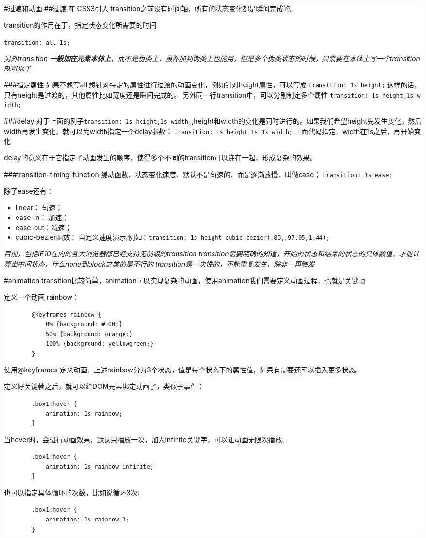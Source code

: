 #过渡和动画
##过渡
在 CSS3引入 transition之前没有时间轴，所有的状态变化都是瞬间完成的。

transition的作用在于，指定状态变化所需要的时间

`transition: all 1s;`

*另外transition **一般加在元素本体上**，而不是伪类上，虽然加到伪类上也能用，但是多个伪类状态的时候，只需要在本体上写一个transition就可以了*

###指定属性
如果不想写all  想针对特定的属性进行过渡的动画变化，例如针对height属性，可以写成
`transition: 1s height;`
这样的话，只有height是过渡的，其他属性比如宽度还是瞬间完成的。
另外同一行transition中，可以分别制定多个属性
`transition: 1s height,1s width;`

###delay
对于上面的例子`transition: 1s height,1s width;`,height和width的变化是同时进行的。如果我们希望height先发生变化，然后width再发生变化。就可以为width指定一个delay参数：
`transition: 1s height,1s 1s width;`
上面代码指定，width在1s之后，再开始变化

delay的意义在于它指定了动画发生的顺序，使得多个不同的transition可以连在一起，形成复杂的效果。

###transition-timing-function
缓动函数，状态变化速度，默认不是匀速的，而是逐渐放慢，叫做ease；
`transition: 1s ease;`

除了ease还有：
- linear： 匀速；
- ease-in： 加速；
- ease-out：减速；
- cubic-bezier函数： 自定义速度演示,例如：`transition: 1s height cubic-bezier(.83,.97.05,1.44);`


*目前，包括IE10在内的各大浏览器都已经支持无前缀的transition*
*transition需要明确的知道，开始的状态和结束的状态的具体数值，才能计算出中间状态，什么none到block之类的是不行的*
*transition是一次性的，不能重复发生，除非一再触发*

#animation
transition比较简单，animation可以实现复杂的动画，使用animation我们需要定义动画过程，也就是关键帧

定义一个动画 rainbow：
```
        @keyframes rainbow {
            0% {background: #c00;}
            50% {background: orange;}
            100% {background: yellowgreen;}
        }
```
使用@keyframes 定义动画，上述rainbow分为3个状态，值是每个状态下的属性值，如果有需要还可以插入更多状态。

定义好关键帧之后，就可以给DOM元素绑定动画了，类似于事件：
```
        .box1:hover {
            animation: 1s rainbow;
        }
```
当hover时，会进行动画效果，默认只播放一次，加入infinite关键字，可以让动画无限次播放。
```
        .box1:hover {
            animation: 1s rainbow infinite;
        }
```
也可以指定具体循环的次数，比如说循环3次:
```
        .box1:hover {
            animation: 1s rainbow 3;
        }
```